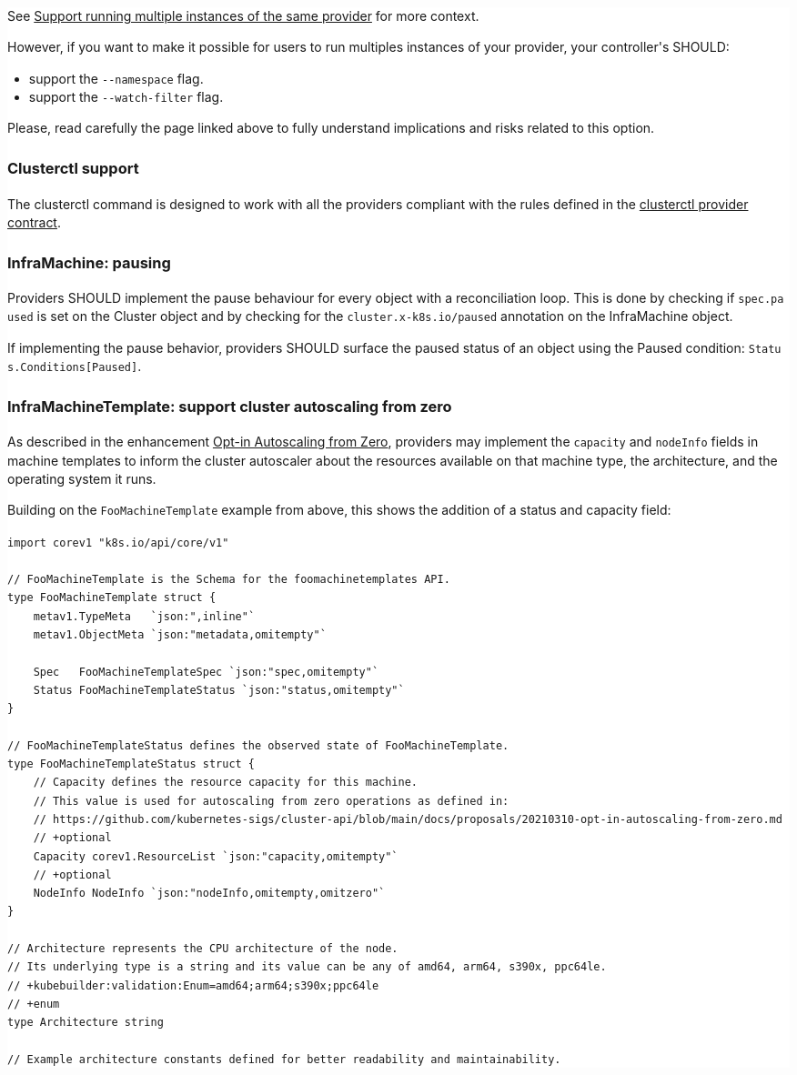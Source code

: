 See [Support running multiple instances of the same provider] for more context.

However, if you want to make it possible for users to run multiples instances of your provider, your controller's SHOULD:

- support the `--namespace` flag.
- support the `--watch-filter` flag.

Please, read carefully the page linked above to fully understand implications and risks related to this option.

### Clusterctl support

The clusterctl command is designed to work with all the providers compliant with the rules defined in the [clusterctl provider contract].

### InfraMachine: pausing

Providers SHOULD implement the pause behaviour for every object with a reconciliation loop. This is done by checking if `spec.paused` is set on the Cluster object and by checking for the `cluster.x-k8s.io/paused` annotation on the InfraMachine object.

If implementing the pause behavior, providers SHOULD surface the paused status of an object using the Paused condition: `Status.Conditions[Paused]`.

### InfraMachineTemplate: support cluster autoscaling from zero

As described in the enhancement [Opt-in Autoscaling from Zero][Opt-in Autoscaling from Zero], providers may implement the `capacity` and `nodeInfo` fields in machine templates to inform the cluster autoscaler about the resources available on that machine type, the architecture, and the operating system it runs.

Building on the `FooMachineTemplate` example from above, this shows the addition of a status and capacity field:

```
import corev1 "k8s.io/api/core/v1"

// FooMachineTemplate is the Schema for the foomachinetemplates API.
type FooMachineTemplate struct {
    metav1.TypeMeta   `json:",inline"`
    metav1.ObjectMeta `json:"metadata,omitempty"`

    Spec   FooMachineTemplateSpec `json:"spec,omitempty"`
    Status FooMachineTemplateStatus `json:"status,omitempty"`
}

// FooMachineTemplateStatus defines the observed state of FooMachineTemplate.
type FooMachineTemplateStatus struct {
	// Capacity defines the resource capacity for this machine.
	// This value is used for autoscaling from zero operations as defined in:
	// https://github.com/kubernetes-sigs/cluster-api/blob/main/docs/proposals/20210310-opt-in-autoscaling-from-zero.md
	// +optional
	Capacity corev1.ResourceList `json:"capacity,omitempty"`
	// +optional
	NodeInfo NodeInfo `json:"nodeInfo,omitempty,omitzero"`
}

// Architecture represents the CPU architecture of the node.
// Its underlying type is a string and its value can be any of amd64, arm64, s390x, ppc64le.
// +kubebuilder:validation:Enum=amd64;arm64;s390x;ppc64le
// +enum
type Architecture string

// Example architecture constants defined for better readability and maintainability.
```

[All resources: Scope]: #all-resources-scope
[All resources: `TypeMeta` and `ObjectMeta`field]: #all-resources-typemeta-and-objectmeta-field
[All resources: `APIVersion` field value]: #all-resources-apiversion-field-value
[aggregation label]: https://kubernetes.io/docs/reference/access-authn-authz/rbac/#aggregated-clusterroles
[Kubernetes API Deprecation Policy]: https://kubernetes.io/docs/reference/using-api/deprecation-policy/
[InfraMachine, InfraMachineList resource definition]: #inframachine-inframachinelist-resource-definition
[InfraMachine: provider ID]: #inframachine-provider-id
[InfraMachine: failure domain]: #inframachine-failure-domain
[InfraMachine: addresses]: #inframachine-addresses
[InfraMachine: initialization completed]: #inframachine-initialization-completed
[Improving status in CAPI resources]: https://github.com/kubernetes-sigs/cluster-api/blob/main/docs/proposals/20240916-improve-status-in-CAPI-resources.md
[InfraMachine: conditions]: #inframachine-conditions
[Kubernetes API Conventions]: https://github.com/kubernetes/community/blob/master/contributors/devel/sig-architecture/api-conventions.md#typical-status-properties
[InfraMachine: terminal failures]: #inframachine-terminal-failures
[InfraMachineTemplate, InfraMachineTemplateList resource definition]: #inframachinetemplate-inframachinetemplatelist-resource-definition
[InfraMachineTemplate: support for SSA dry run]: #inframachinetemplate-support-for-ssa-dry-run
[Multi tenancy]: #multi-tenancy
[Support running multiple instances of the same provider]: ../../core/support-multiple-instances.md
[Clusterctl support]: #clusterctl-support
[clusterctl provider contract]: clusterctl.md
[implementation best practices]: ../best-practices.md
[infrastructure Provider Security Guidance]: ../security-guidelines.md
[Server Side Apply]: https://kubernetes.io/docs/reference/using-api/server-side-apply/
[the DockerMachineTemplate webhook]: https://github.com/kubernetes-sigs/cluster-api/blob/main/test/infrastructure/docker/internal/webhooks/dockermachinetemplate_webhook.go
[Cluster API v1.11 migration notes]: ../migrations/v1.10-to-v1.11.md
[Opt-in Autoscaling from Zero]: https://github.com/kubernetes-sigs/cluster-api/blob/main/docs/proposals/20210310-opt-in-autoscaling-from-zero.md
[InfraMachine: pausing]: #inframachine-pausing
[InfraMachineTemplate: support cluster autoscaling from zero]: #inframachinetemplate-support-cluster-autoscaling-from-zero